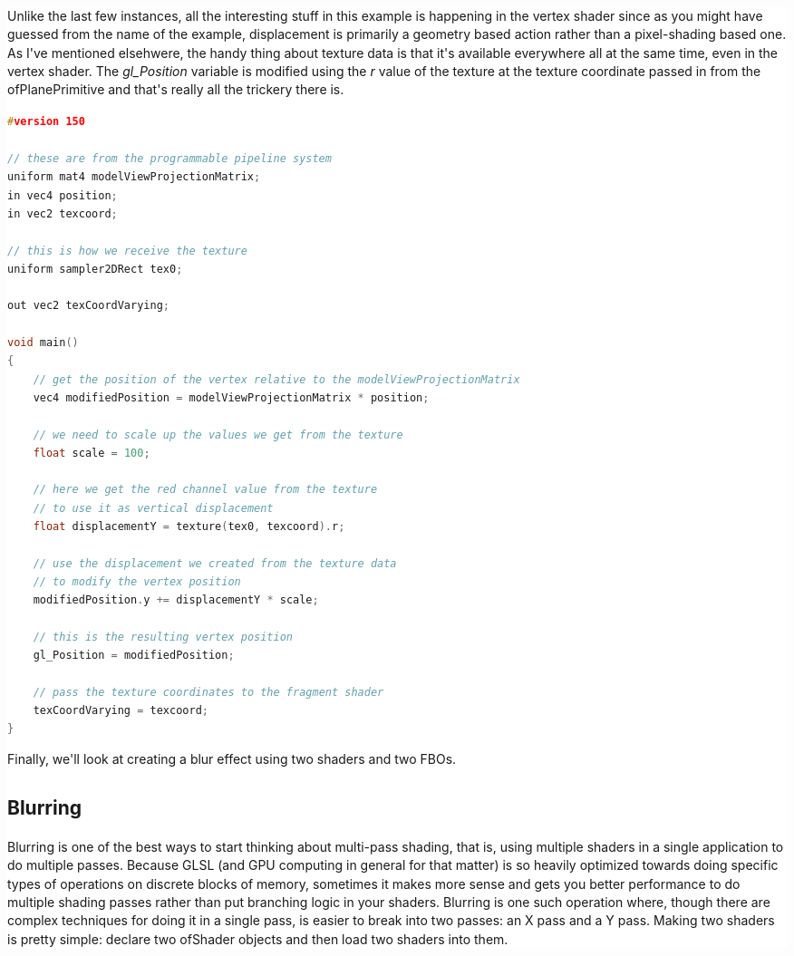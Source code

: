 
Unlike the last few instances, all the interesting stuff in this example is happening in the vertex shader since as you might have guessed from the name of the example, displacement is primarily a geometry based action rather than a pixel-shading based one. As I've mentioned elsehwere, the handy thing about texture data is that it's available everywhere all at the same time, even in the vertex shader. The *gl_Position* variable is modified using the *r* value of the texture at the texture coordinate passed in from the ofPlanePrimitive and that's really all the trickery there is.

```cpp
#version 150

// these are from the programmable pipeline system
uniform mat4 modelViewProjectionMatrix;
in vec4 position;
in vec2 texcoord;

// this is how we receive the texture
uniform sampler2DRect tex0;

out vec2 texCoordVarying;

void main()
{
    // get the position of the vertex relative to the modelViewProjectionMatrix
    vec4 modifiedPosition = modelViewProjectionMatrix * position;

    // we need to scale up the values we get from the texture
    float scale = 100;

    // here we get the red channel value from the texture
    // to use it as vertical displacement
    float displacementY = texture(tex0, texcoord).r;

    // use the displacement we created from the texture data
    // to modify the vertex position
    modifiedPosition.y += displacementY * scale;

    // this is the resulting vertex position
    gl_Position = modifiedPosition;

    // pass the texture coordinates to the fragment shader
    texCoordVarying = texcoord;
}

```

Finally, we'll look at creating a blur effect using two shaders and two FBOs.

<a name="blurring"></a>
## Blurring

Blurring is one of the best ways to start thinking about multi-pass shading, that is, using multiple shaders in a single application to do multiple passes. Because GLSL (and GPU computing in general for that matter) is so heavily optimized towards doing specific types of operations on discrete blocks of memory, sometimes it makes more sense and gets you better performance to do multiple shading passes rather than put branching logic in your shaders. Blurring is one such operation where, though there are complex techniques for doing it in a single pass, is easier to break into two passes: an X pass and a Y pass. Making two shaders is pretty simple: declare two ofShader objects and then load two shaders into them.
